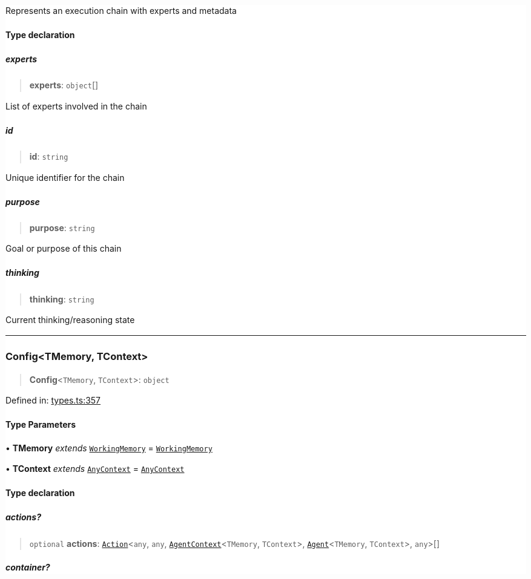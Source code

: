 Represents an execution chain with experts and metadata

#### Type declaration

##### experts

> **experts**: `object`[]

List of experts involved in the chain

##### id

> **id**: `string`

Unique identifier for the chain

##### purpose

> **purpose**: `string`

Goal or purpose of this chain

##### thinking

> **thinking**: `string`

Current thinking/reasoning state

---

### Config\<TMemory, TContext\>

> **Config**\<`TMemory`, `TContext`\>: `object`

Defined in:
[types.ts:357](https://github.com/dojoengine/daydreams/blob/eb3bea941563a3e64aeaff9e7839c907c71e8359/packages/core/src/core/v1/types.ts#L357)

#### Type Parameters

• **TMemory** _extends_ [`WorkingMemory`](globals.md#workingmemory) =
[`WorkingMemory`](globals.md#workingmemory)

• **TContext** _extends_ [`AnyContext`](globals.md#anycontext) =
[`AnyContext`](globals.md#anycontext)

#### Type declaration

##### actions?

> `optional` **actions**:
> [`Action`](globals.md#actionschema-result-context-tagent-tmemory)\<`any`,
> `any`, [`AgentContext`](globals.md#agentcontextmemory-tcontext)\<`TMemory`,
> `TContext`\>, [`Agent`](globals.md#agentmemory-tcontext)\<`TMemory`,
> `TContext`\>, `any`\>[]

##### container?
